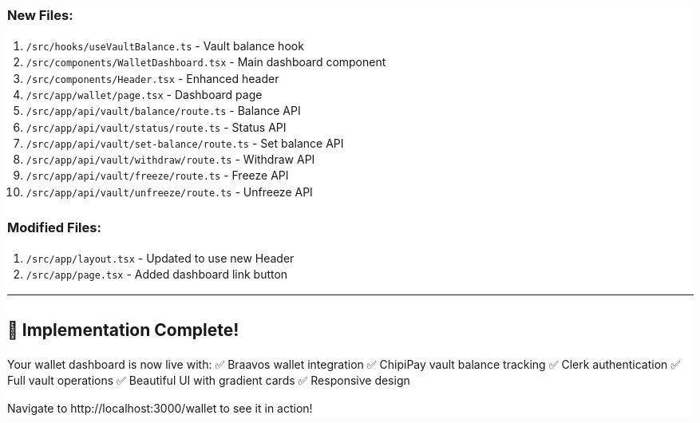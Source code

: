 ### New Files:
1. `/src/hooks/useVaultBalance.ts` - Vault balance hook
2. `/src/components/WalletDashboard.tsx` - Main dashboard component
3. `/src/components/Header.tsx` - Enhanced header
4. `/src/app/wallet/page.tsx` - Dashboard page
5. `/src/app/api/vault/balance/route.ts` - Balance API
6. `/src/app/api/vault/status/route.ts` - Status API
7. `/src/app/api/vault/set-balance/route.ts` - Set balance API
8. `/src/app/api/vault/withdraw/route.ts` - Withdraw API
9. `/src/app/api/vault/freeze/route.ts` - Freeze API
10. `/src/app/api/vault/unfreeze/route.ts` - Unfreeze API

### Modified Files:
1. `/src/app/layout.tsx` - Updated to use new Header
2. `/src/app/page.tsx` - Added dashboard link button

---

## 🎉 Implementation Complete!

Your wallet dashboard is now live with:
✅ Braavos wallet integration
✅ ChipiPay vault balance tracking
✅ Clerk authentication
✅ Full vault operations
✅ Beautiful UI with gradient cards
✅ Responsive design

Navigate to http://localhost:3000/wallet to see it in action!

